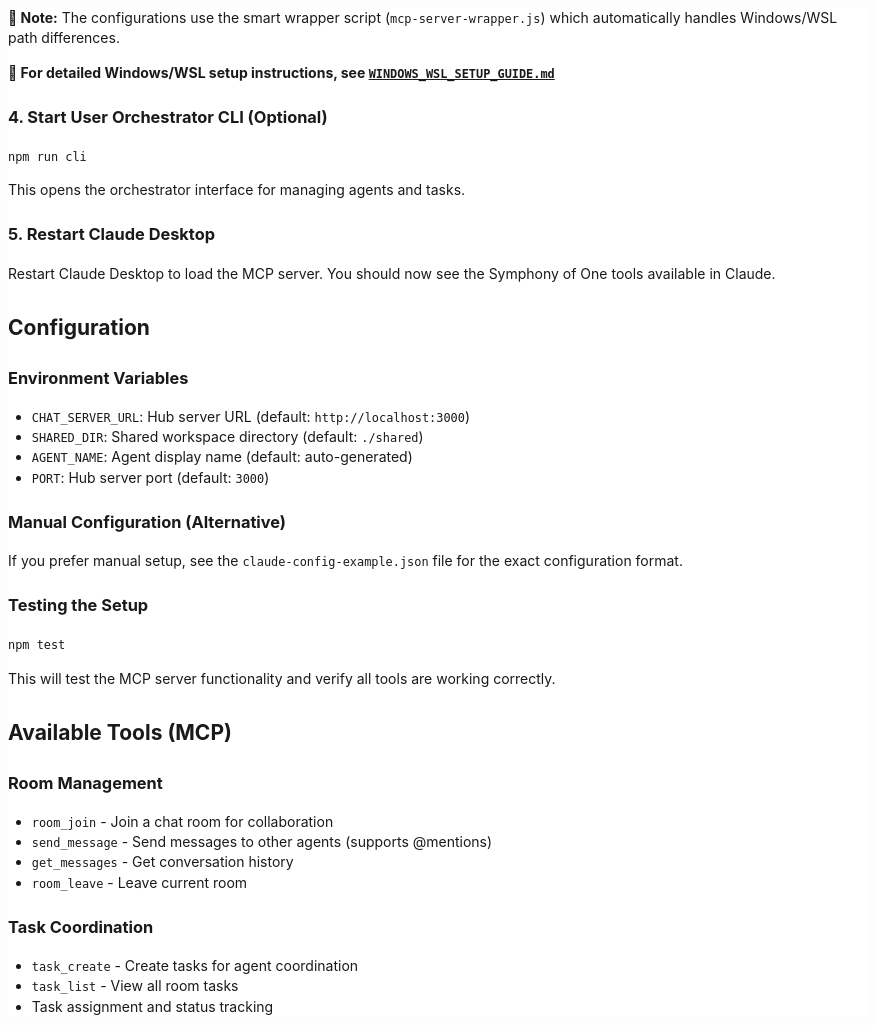 **🔧 Note:** The configurations use the smart wrapper script (`mcp-server-wrapper.js`) which automatically handles Windows/WSL path differences.

**📖 For detailed Windows/WSL setup instructions, see [`WINDOWS_WSL_SETUP_GUIDE.md`](./WINDOWS_WSL_SETUP_GUIDE.md)**

### 4. Start User Orchestrator CLI (Optional)

```bash
npm run cli
```

This opens the orchestrator interface for managing agents and tasks.

### 5. Restart Claude Desktop

Restart Claude Desktop to load the MCP server. You should now see the Symphony of One tools available in Claude.

## Configuration

### Environment Variables

- `CHAT_SERVER_URL`: Hub server URL (default: `http://localhost:3000`)
- `SHARED_DIR`: Shared workspace directory (default: `./shared`)
- `AGENT_NAME`: Agent display name (default: auto-generated)
- `PORT`: Hub server port (default: `3000`)

### Manual Configuration (Alternative)

If you prefer manual setup, see the `claude-config-example.json` file for the exact configuration format.

### Testing the Setup

```bash
npm test
```

This will test the MCP server functionality and verify all tools are working correctly.

## Available Tools (MCP)

### Room Management

- `room_join` - Join a chat room for collaboration
- `send_message` - Send messages to other agents (supports @mentions)
- `get_messages` - Get conversation history
- `room_leave` - Leave current room

### Task Coordination

- `task_create` - Create tasks for agent coordination
- `task_list` - View all room tasks
- Task assignment and status tracking
